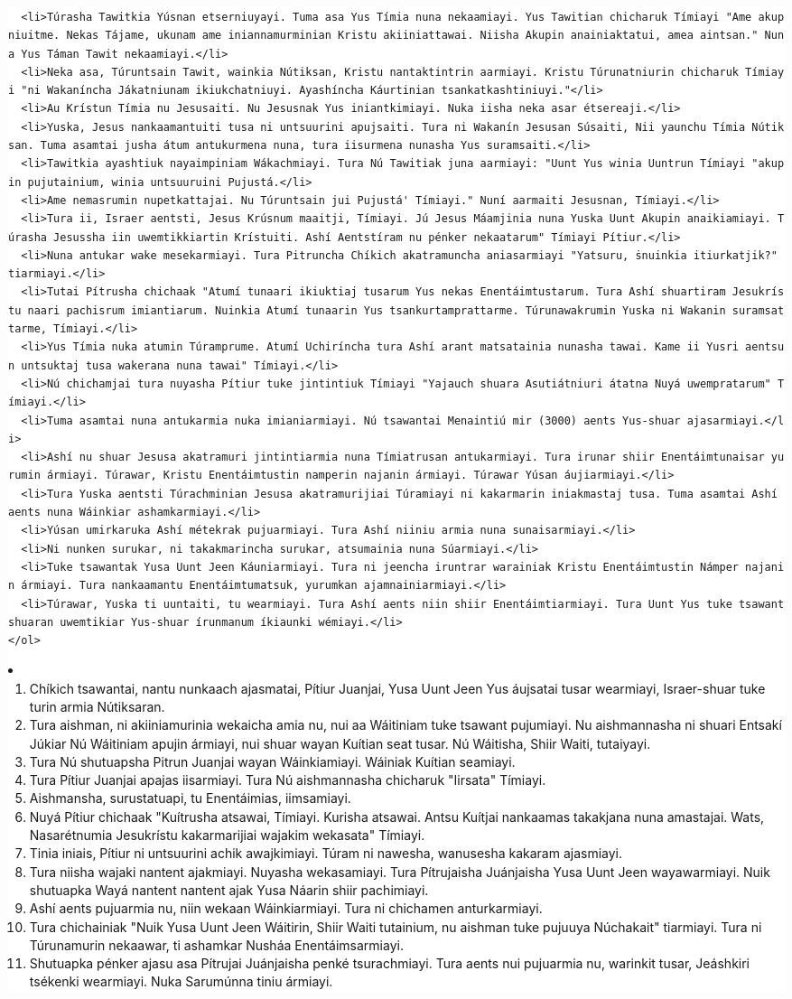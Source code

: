       <li>Túrasha Tawitkia Yúsnan etserniuyayi. Tuma asa Yus Tímia nuna nekaamiayi. Yus Tawitian chicharuk Tímiayi "Ame akupniuitme. Nekas Tájame, ukunam ame iniannamurminian Kristu akiiniattawai. Niisha Akupin anainiaktatui, amea aintsan." Nuna Yus Táman Tawit nekaamiayi.</li>
      <li>Neka asa, Túruntsain Tawit, wainkia Nútiksan, Kristu nantaktintrin aarmiayi. Kristu Túrunatniurin chicharuk Tímiayi "ni Wakaníncha Jákatniunam ikiukchatniuyi. Ayashíncha Káurtinian tsankatkashtiniuyi."</li>
      <li>Au Krístun Tímia nu Jesusaiti. Nu Jesusnak Yus iniantkimiayi. Nuka iisha neka asar étsereaji.</li>
      <li>Yuska, Jesus nankaamantuiti tusa ni untsuurini apujsaiti. Tura ni Wakanín Jesusan Súsaiti, Nii yaunchu Tímia Nútiksan. Tuma asamtai jusha átum antukurmena nuna, tura iisurmena nunasha Yus suramsaiti.</li>
      <li>Tawitkia ayashtiuk nayaimpiniam Wákachmiayi. Tura Nú Tawitiak juna aarmiayi: "Uunt Yus winia Uuntrun Tímiayi "akupin pujutainium, winia untsuuruini Pujustá.</li>
      <li>Ame nemasrumin nupetkattajai. Nu Túruntsain jui Pujustá' Tímiayi." Nuní aarmaiti Jesusnan, Tímiayi.</li>
      <li>Tura ii, Israer aentsti, Jesus Krúsnum maaitji, Tímiayi. Jú Jesus Máamjinia nuna Yuska Uunt Akupin anaikiamiayi. Túrasha Jesussha iin uwemtikkiartin Krístuiti. Ashí Aentstíram nu pénker nekaatarum" Tímiayi Pítiur.</li>
      <li>Nuna antukar wake mesekarmiayi. Tura Pitruncha Chíkich akatramuncha aniasarmiayi "Yatsuru, ṡnuinkia itiurkatjik?" tiarmiayi.</li>
      <li>Tutai Pítrusha chichaak "Atumí tunaari ikiuktiaj tusarum Yus nekas Enentáimtustarum. Tura Ashí shuartiram Jesukrístu naari pachisrum imiantiarum. Nuinkia Atumí tunaarin Yus tsankurtamprattarme. Túrunawakrumin Yuska ni Wakanin suramsattarme, Tímiayi.</li>
      <li>Yus Tímia nuka atumin Túramprume. Atumí Uchiríncha tura Ashí arant matsatainia nunasha tawai. Kame ii Yusri aentsun untsuktaj tusa wakerana nuna tawai" Tímiayi.</li>
      <li>Nú chichamjai tura nuyasha Pítiur tuke jintintiuk Tímiayi "Yajauch shuara Asutiátniuri átatna Nuyá uwempratarum" Tímiayi.</li>
      <li>Tuma asamtai nuna antukarmia nuka imianiarmiayi. Nú tsawantai Menaintiú mir (3000) aents Yus-shuar ajasarmiayi.</li>
      <li>Ashí nu shuar Jesusa akatramuri jintintiarmia nuna Tímiatrusan antukarmiayi. Tura irunar shiir Enentáimtunaisar yurumin ármiayi. Túrawar, Kristu Enentáimtustin namperin najanin ármiayi. Túrawar Yúsan áujiarmiayi.</li>
      <li>Tura Yuska aentsti Túrachminian Jesusa akatramurijiai Túramiayi ni kakarmarin iniakmastaj tusa. Tuma asamtai Ashí aents nuna Wáinkiar ashamkarmiayi.</li>
      <li>Yúsan umirkaruka Ashí métekrak pujuarmiayi. Tura Ashí niiniu armia nuna sunaisarmiayi.</li>
      <li>Ni nunken surukar, ni takakmarincha surukar, atsumainia nuna Súarmiayi.</li>
      <li>Tuke tsawantak Yusa Uunt Jeen Káuniarmiayi. Tura ni jeencha iruntrar warainiak Kristu Enentáimtustin Námper najanin ármiayi. Tura nankaamantu Enentáimtumatsuk, yurumkan ajamnainiarmiayi.</li>
      <li>Túrawar, Yuska ti uuntaiti, tu wearmiayi. Tura Ashí aents niin shiir Enentáimtiarmiayi. Tura Uunt Yus tuke tsawant shuaran uwemtikiar Yus-shuar írunmanum íkiaunki wémiayi.</li>
    </ol>
  </li>
  <li>
    <ol>
      <li>Chíkich tsawantai, nantu nunkaach ajasmatai, Pítiur Juanjai, Yusa Uunt Jeen Yus áujsatai tusar wearmiayi, Israer-shuar tuke turin armia Nútiksaran.</li>
      <li>Tura aishman, ni akiiniamurinia wekaicha amia nu, nui aa Wáitiniam tuke tsawant pujumiayi. Nu aishmannasha ni shuari Entsakí Júkiar Nú Wáitiniam apujin ármiayi, nui shuar wayan Kuítian seat tusar. Nú Wáitisha, Shiir Waiti, tutaiyayi.</li>
      <li>Tura Nú shutuapsha Pitrun Juanjai wayan Wáinkiamiayi. Wáiniak Kuítian seamiayi.</li>
      <li>Tura Pítiur Juanjai apajas iisarmiayi. Tura Nú aishmannasha chicharuk "Iirsata" Tímiayi.</li>
      <li>Aishmansha, surustatuapi, tu Enentáimias, iimsamiayi.</li>
      <li>Nuyá Pítiur chichaak "Kuítrusha atsawai, Tímiayi. Kurisha atsawai. Antsu Kuítjai nankaamas takakjana nuna amastajai. Wats, Nasarétnumia Jesukrístu kakarmarijiai wajakim wekasata" Tímiayi.</li>
      <li>Tinia iniais, Pítiur ni untsuurini achik awajkimiayi. Túram ni nawesha, wanusesha kakaram ajasmiayi.</li>
      <li>Tura niisha wajaki nantent ajakmiayi. Nuyasha wekasamiayi. Tura Pítrujaisha Juánjaisha Yusa Uunt Jeen wayawarmiayi. Nuik shutuapka Wayá nantent nantent ajak Yusa Náarin shiir pachimiayi.</li>
      <li>Ashí aents pujuarmia nu, niin wekaan Wáinkiarmiayi. Tura ni chichamen anturkarmiayi.</li>
      <li>Tura chichainiak "Nuik Yusa Uunt Jeen Wáitirin, Shiir Waiti tutainium, nu aishman tuke pujuuya Núchakait" tiarmiayi. Tura ni Túrunamurin nekaawar, ti ashamkar Nusháa Enentáimsarmiayi.</li>
      <li>Shutuapka pénker ajasu asa Pítrujai Juánjaisha penké tsurachmiayi. Tura aents nui pujuarmia nu, warinkit tusar, Jeáshkiri tsékenki wearmiayi. Nuka Sarumúnna tiniu ármiayi.</li>